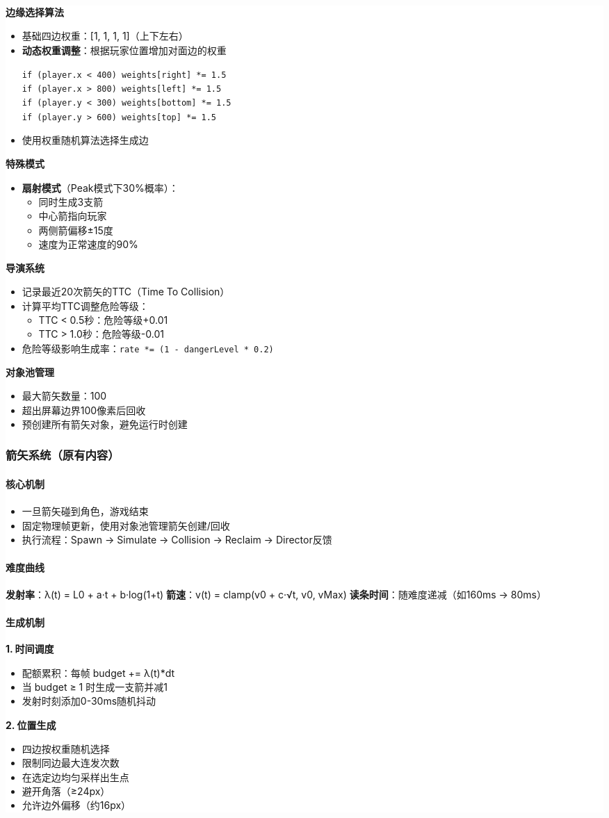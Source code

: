 **边缘选择算法**
- 基础四边权重：[1, 1, 1, 1]（上下左右）
- **动态权重调整**：根据玩家位置增加对面边的权重
  ```
  if (player.x < 400) weights[right] *= 1.5
  if (player.x > 800) weights[left] *= 1.5
  if (player.y < 300) weights[bottom] *= 1.5
  if (player.y > 600) weights[top] *= 1.5
  ```
- 使用权重随机算法选择生成边

**特殊模式**
- **扇射模式**（Peak模式下30%概率）：
  - 同时生成3支箭
  - 中心箭指向玩家
  - 两侧箭偏移±15度
  - 速度为正常速度的90%
  
**导演系统**
- 记录最近20次箭矢的TTC（Time To Collision）
- 计算平均TTC调整危险等级：
  - TTC < 0.5秒：危险等级+0.01
  - TTC > 1.0秒：危险等级-0.01
- 危险等级影响生成率：`rate *= (1 - dangerLevel * 0.2)`

**对象池管理**
- 最大箭矢数量：100
- 超出屏幕边界100像素后回收
- 预创建所有箭矢对象，避免运行时创建

### 箭矢系统（原有内容）

#### 核心机制
- 一旦箭矢碰到角色，游戏结束
- 固定物理帧更新，使用对象池管理箭矢创建/回收
- 执行流程：Spawn → Simulate → Collision → Reclaim → Director反馈

#### 难度曲线
**发射率**：λ(t) = L0 + a·t + b·log(1+t)
**箭速**：v(t) = clamp(v0 + c·√t, v0, vMax)
**读条时间**：随难度递减（如160ms → 80ms）

#### 生成机制

**1. 时间调度**
- 配额累积：每帧 budget += λ(t)*dt
- 当 budget ≥ 1 时生成一支箭并减1
- 发射时刻添加0-30ms随机抖动

**2. 位置生成**
- 四边按权重随机选择
- 限制同边最大连发次数
- 在选定边均匀采样出生点
- 避开角落（≥24px）
- 允许边外偏移（约16px）
